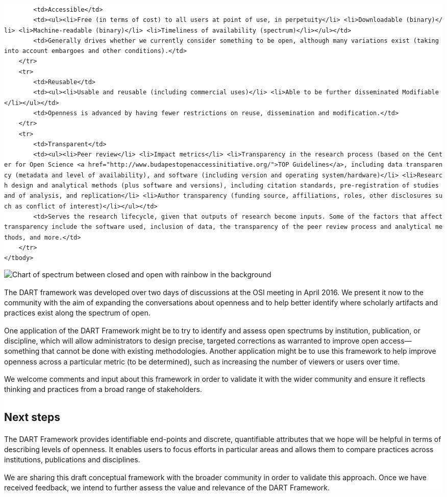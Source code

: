 			<td>Accessible</td>
			<td><ul><li>Free (in terms of cost) to all users at point of use, in perpetuity</li> <li>Downloadable (binary)</li> <li>Machine-readable (binary)</li> <li>Timeliness of availability (spectrum)</li></ul></td>
			<td>Generally drives whether we currently consider something to be open, although many variations exist (taking into account embargoes and other conditions).</td>
		</tr>
		<tr>
			<td>Reusable</td>
			<td><ul><li>Usable and reusable (including commercial uses)</li> <li>Able to be further disseminated Modifiable</li></ul></td>
			<td>Openness is advanced by having fewer restrictions on reuse, dissemination and modification.</td>
		</tr>
		<tr>
			<td>Transparent</td>
			<td><ul><li>Peer review</li> <li>Impact metrics</li> <li>Transparency in the research process (based on the Center for Open Science <a href="http://www.budapestopenaccessinitiative.org/">TOP Guidelines</a>, including data transparency (metadata and level of availability), and software (including version and operating system/hardware)</li> <li>Research design and analytical methods (plus software and versions), including citation standards, pre-registration of studies and of analysis, and replication</li> <li>Author transparency (funding source, affiliations, roles, other disclosures such as conflict of interest)</li></ul></td>
			<td>Serves the research lifecycle, given that outputs of research become inputs. Some of the factors that affect transparency include the software used, inclusion of data, the transparency of the peer review process and analytical methods, and more.</td>
		</tr>
	</tbody>
</table>

![Chart of spectrum between closed and open with rainbow in the background](http://journals.gmu.edu/osi/article/downloadSuppFile/1375/40)

The DART framework was developed over two days of discussions at the OSI meeting in April 2016. We present it now to the community with the aim of expanding the conversations about openness and to help better identify where scholarly artifacts and practices exist along the spectrum of open. 

One application of the DART Framework might be to try to identify and assess open spectrums by institution, publication, or discipline, which will allow administrators to design precise, targeted corrections as warranted to improve open access—something that cannot be done with existing methodologies. Another application might be to use this framework to help improve openness across a particular metric (to be determined), such as increasing the number of viewers or users over time. 

We welcome comments and input about this framework in order to validate it with the wider community and ensure it reflects thinking and practices from a broad range of stakeholders. 

## Next steps 

The DART Framework provides identifiable end-points and discrete, quantifiable attributes that we hope will be helpful in terms of describing levels of openness. It enables users to focus efforts in particular areas and allows them to compare practices across institutions, publications and disciplines. 

We are sharing this draft conceptual framework with the broader community in order to validate this approach. Once we have received feedback, we intend to further assess the value and relevance of the DART Framework. 
